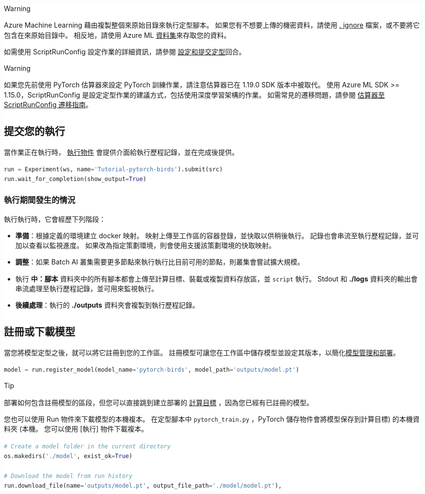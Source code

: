 > [!WARNING]
> Azure Machine Learning 藉由複製整個來原始目錄來執行定型腳本。 如果您有不想要上傳的機密資料，請使用 [. ignore](how-to-save-write-experiment-files.md#storage-limits-of-experiment-snapshots) 檔案，或不要將它包含在來原始目錄中。 相反地，請使用 Azure ML [資料集](how-to-train-with-datasets.md)來存取您的資料。

如需使用 ScriptRunConfig 設定作業的詳細資訊，請參閱 [設定和提交定型](how-to-set-up-training-targets.md)回合。

> [!WARNING]
> 如果您先前使用 PyTorch 估算器來設定 PyTorch 訓練作業，請注意估算器已在 1.19.0 SDK 版本中被取代。 使用 Azure ML SDK >= 1.15.0，ScriptRunConfig 是設定定型作業的建議方式，包括使用深度學習架構的作業。 如需常見的遷移問題，請參閱 [估算器至 ScriptRunConfig 遷移指南](how-to-migrate-from-estimators-to-scriptrunconfig.md)。

## <a name="submit-your-run"></a>提交您的執行

當作業正在執行時， [執行物件](/python/api/azureml-core/azureml.core.run%28class%29?preserve-view=true&view=azure-ml-py) 會提供介面給執行歷程記錄，並在完成後提供。

```Python
run = Experiment(ws, name='Tutorial-pytorch-birds').submit(src)
run.wait_for_completion(show_output=True)
```

### <a name="what-happens-during-run-execution"></a>執行期間發生的情況
執行執行時，它會經歷下列階段：

- **準備**：根據定義的環境建立 docker 映射。 映射上傳至工作區的容器登錄，並快取以供稍後執行。 記錄也會串流至執行歷程記錄，並可加以查看以監視進度。 如果改為指定策劃環境，則會使用支援該策劃環境的快取映射。

- **調整**：如果 Batch AI 叢集需要更多節點來執行執行比目前可用的節點，則叢集會嘗試擴大規模。

- 執行 **中：腳本** 資料夾中的所有腳本都會上傳至計算目標、裝載或複製資料存放區，並 `script` 執行。 Stdout 和 **./logs** 資料夾的輸出會串流處理至執行歷程記錄，並可用來監視執行。

- **後續處理**：執行的 **./outputs** 資料夾會複製到執行歷程記錄。

## <a name="register-or-download-a-model"></a>註冊或下載模型

當您將模型定型之後，就可以將它註冊到您的工作區。 註冊模型可讓您在工作區中儲存模型並設定其版本，以簡化[模型管理和部署](concept-model-management-and-deployment.md)。

```Python
model = run.register_model(model_name='pytorch-birds', model_path='outputs/model.pt')
```

> [!TIP]
> 部署如何包含註冊模型的區段，但您可以直接跳到建立部署的 [計算目標](how-to-deploy-and-where.md#choose-a-compute-target) ，因為您已經有已註冊的模型。

您也可以使用 Run 物件來下載模型的本機複本。 在定型腳本中 `pytorch_train.py` ，PyTorch 儲存物件會將模型保存到計算目標) 的本機資料夾 (本機。 您可以使用 [執行] 物件下載複本。

```Python
# Create a model folder in the current directory
os.makedirs('./model', exist_ok=True)

# Download the model from run history
run.download_file(name='outputs/model.pt', output_file_path='./model/model.pt'), 
```
